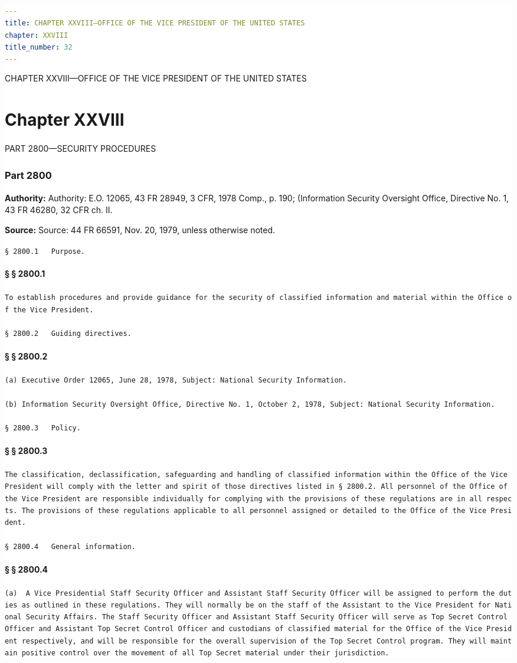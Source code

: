 ```yaml
---
title: CHAPTER XXVIII—OFFICE OF THE VICE PRESIDENT OF THE UNITED STATES
chapter: XXVIII
title_number: 32
---
```


CHAPTER XXVIII—OFFICE OF THE VICE PRESIDENT OF THE UNITED STATES

# Chapter XXVIII

  PART 2800—SECURITY PROCEDURES

### Part 2800

**Authority:** Authority: E.O. 12065, 43 FR 28949, 3 CFR, 1978 Comp., p. 190; (Information Security Oversight Office, Directive No. 1, 43 FR 46280, 32 CFR ch. II.

**Source:** Source: 44 FR 66591, Nov. 20, 1979, unless otherwise noted.

    § 2800.1   Purpose.

#### § § 2800.1

    To establish procedures and provide guidance for the security of classified information and material within the Office of the Vice President.

    § 2800.2   Guiding directives.

#### § § 2800.2

    (a) Executive Order 12065, June 28, 1978, Subject: National Security Information.

    (b) Information Security Oversight Office, Directive No. 1, October 2, 1978, Subject: National Security Information.

    § 2800.3   Policy.

#### § § 2800.3

    The classification, declassification, safeguarding and handling of classified information within the Office of the Vice President will comply with the letter and spirit of those directives listed in § 2800.2. All personnel of the Office of the Vice President are responsible individually for complying with the provisions of these regulations are in all respects. The provisions of these regulations applicable to all personnel assigned or detailed to the Office of the Vice President.

    § 2800.4   General information.

#### § § 2800.4

    (a)  A Vice Presidential Staff Security Officer and Assistant Staff Security Officer will be assigned to perform the duties as outlined in these regulations. They will normally be on the staff of the Assistant to the Vice President for National Security Affairs. The Staff Security Officer and Assistant Staff Security Officer will serve as Top Secret Control Officer and Assistant Top Secret Control Officer and custodians of classified material for the Office of the Vice President respectively, and will be responsible for the overall supervision of the Top Secret Control program. They will maintain positive control over the movement of all Top Secret material under their jurisdiction.
